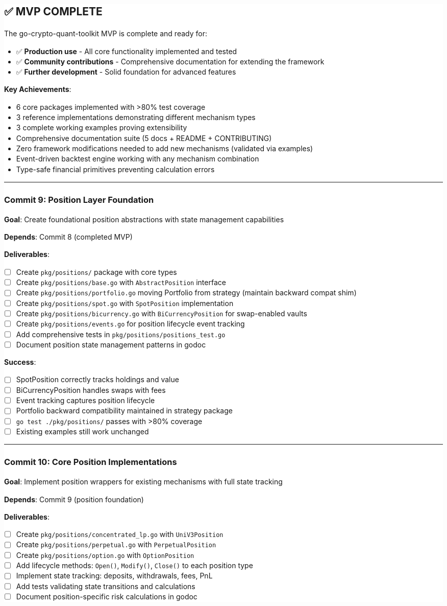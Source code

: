 ## ✅ MVP COMPLETE

The go-crypto-quant-toolkit MVP is complete and ready for:
- ✅ **Production use** - All core functionality implemented and tested
- ✅ **Community contributions** - Comprehensive documentation for extending the framework
- ✅ **Further development** - Solid foundation for advanced features

**Key Achievements**:
- 6 core packages implemented with >80% test coverage
- 3 reference implementations demonstrating different mechanism types
- 3 complete working examples proving extensibility
- Comprehensive documentation suite (5 docs + README + CONTRIBUTING)
- Zero framework modifications needed to add new mechanisms (validated via examples)
- Event-driven backtest engine working with any mechanism combination
- Type-safe financial primitives preventing calculation errors

---

### Commit 9: Position Layer Foundation

**Goal**: Create foundational position abstractions with state management capabilities

**Depends**: Commit 8 (completed MVP)

**Deliverables**:
- [ ] Create `pkg/positions/` package with core types
- [ ] Create `pkg/positions/base.go` with `AbstractPosition` interface
- [ ] Create `pkg/positions/portfolio.go` moving Portfolio from strategy (maintain backward compat shim)
- [ ] Create `pkg/positions/spot.go` with `SpotPosition` implementation
- [ ] Create `pkg/positions/bicurrency.go` with `BiCurrencyPosition` for swap-enabled vaults
- [ ] Create `pkg/positions/events.go` for position lifecycle event tracking
- [ ] Add comprehensive tests in `pkg/positions/positions_test.go`
- [ ] Document position state management patterns in godoc

**Success**:
- [ ] SpotPosition correctly tracks holdings and value
- [ ] BiCurrencyPosition handles swaps with fees
- [ ] Event tracking captures position lifecycle
- [ ] Portfolio backward compatibility maintained in strategy package
- [ ] `go test ./pkg/positions/` passes with >80% coverage
- [ ] Existing examples still work unchanged

---

### Commit 10: Core Position Implementations

**Goal**: Implement position wrappers for existing mechanisms with full state tracking

**Depends**: Commit 9 (position foundation)

**Deliverables**:
- [ ] Create `pkg/positions/concentrated_lp.go` with `UniV3Position`
- [ ] Create `pkg/positions/perpetual.go` with `PerpetualPosition`
- [ ] Create `pkg/positions/option.go` with `OptionPosition`
- [ ] Add lifecycle methods: `Open()`, `Modify()`, `Close()` to each position type
- [ ] Implement state tracking: deposits, withdrawals, fees, PnL
- [ ] Add tests validating state transitions and calculations
- [ ] Document position-specific risk calculations in godoc
